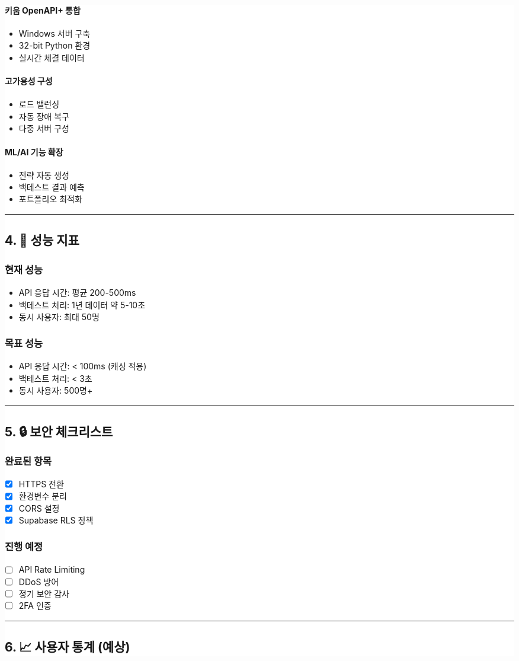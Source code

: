 #### 키움 OpenAPI+ 통합
- Windows 서버 구축
- 32-bit Python 환경
- 실시간 체결 데이터

#### 고가용성 구성
- 로드 밸런싱
- 자동 장애 복구
- 다중 서버 구성

#### ML/AI 기능 확장
- 전략 자동 생성
- 백테스트 결과 예측
- 포트폴리오 최적화

---

## 4. 🎯 성능 지표

### 현재 성능
- API 응답 시간: 평균 200-500ms
- 백테스트 처리: 1년 데이터 약 5-10초
- 동시 사용자: 최대 50명

### 목표 성능
- API 응답 시간: < 100ms (캐싱 적용)
- 백테스트 처리: < 3초
- 동시 사용자: 500명+

---

## 5. 🔒 보안 체크리스트

### 완료된 항목
- [x] HTTPS 전환
- [x] 환경변수 분리
- [x] CORS 설정
- [x] Supabase RLS 정책

### 진행 예정
- [ ] API Rate Limiting
- [ ] DDoS 방어
- [ ] 정기 보안 감사
- [ ] 2FA 인증

---

## 6. 📈 사용자 통계 (예상)

